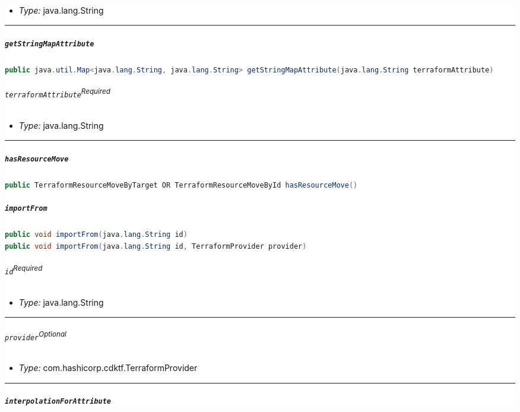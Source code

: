 - *Type:* java.lang.String

---

##### `getStringMapAttribute` <a name="getStringMapAttribute" id="@cdktf/provider-datadog.monitorJson.MonitorJson.getStringMapAttribute"></a>

```java
public java.util.Map<java.lang.String, java.lang.String> getStringMapAttribute(java.lang.String terraformAttribute)
```

###### `terraformAttribute`<sup>Required</sup> <a name="terraformAttribute" id="@cdktf/provider-datadog.monitorJson.MonitorJson.getStringMapAttribute.parameter.terraformAttribute"></a>

- *Type:* java.lang.String

---

##### `hasResourceMove` <a name="hasResourceMove" id="@cdktf/provider-datadog.monitorJson.MonitorJson.hasResourceMove"></a>

```java
public TerraformResourceMoveByTarget OR TerraformResourceMoveById hasResourceMove()
```

##### `importFrom` <a name="importFrom" id="@cdktf/provider-datadog.monitorJson.MonitorJson.importFrom"></a>

```java
public void importFrom(java.lang.String id)
public void importFrom(java.lang.String id, TerraformProvider provider)
```

###### `id`<sup>Required</sup> <a name="id" id="@cdktf/provider-datadog.monitorJson.MonitorJson.importFrom.parameter.id"></a>

- *Type:* java.lang.String

---

###### `provider`<sup>Optional</sup> <a name="provider" id="@cdktf/provider-datadog.monitorJson.MonitorJson.importFrom.parameter.provider"></a>

- *Type:* com.hashicorp.cdktf.TerraformProvider

---

##### `interpolationForAttribute` <a name="interpolationForAttribute" id="@cdktf/provider-datadog.monitorJson.MonitorJson.interpolationForAttribute"></a>
